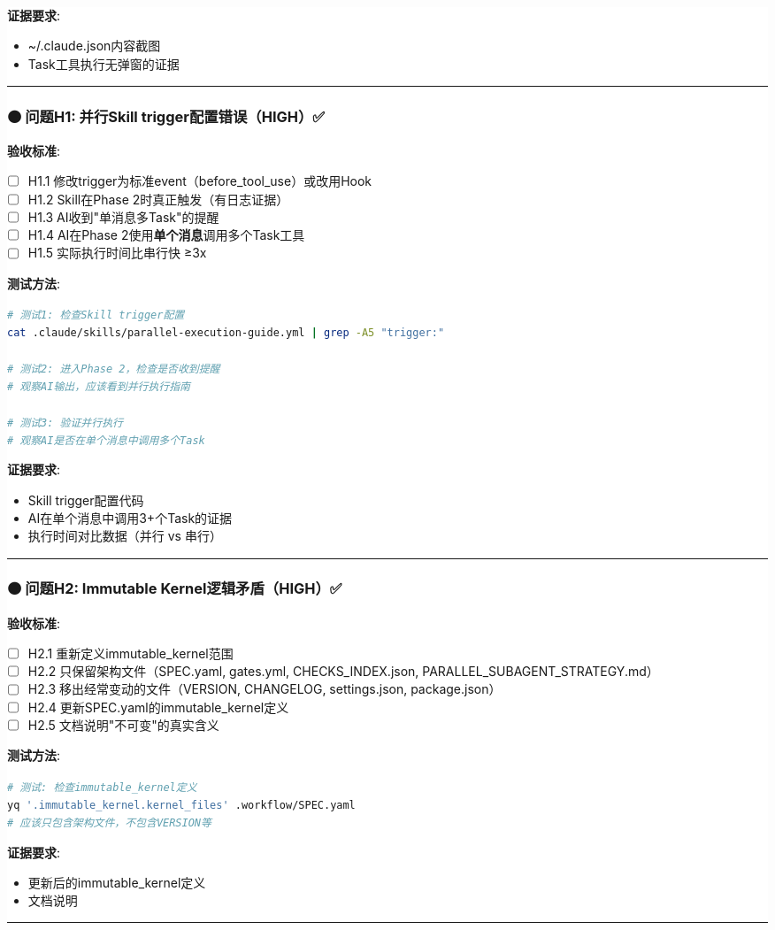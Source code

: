 **证据要求**:
- ~/.claude.json内容截图
- Task工具执行无弹窗的证据

---

### 🟠 问题H1: 并行Skill trigger配置错误（HIGH）✅

**验收标准**:
- [ ] H1.1 修改trigger为标准event（before_tool_use）或改用Hook
- [ ] H1.2 Skill在Phase 2时真正触发（有日志证据）
- [ ] H1.3 AI收到"单消息多Task"的提醒
- [ ] H1.4 AI在Phase 2使用**单个消息**调用多个Task工具
- [ ] H1.5 实际执行时间比串行快 ≥3x

**测试方法**:
```bash
# 测试1: 检查Skill trigger配置
cat .claude/skills/parallel-execution-guide.yml | grep -A5 "trigger:"

# 测试2: 进入Phase 2，检查是否收到提醒
# 观察AI输出，应该看到并行执行指南

# 测试3: 验证并行执行
# 观察AI是否在单个消息中调用多个Task
```

**证据要求**:
- Skill trigger配置代码
- AI在单个消息中调用3+个Task的证据
- 执行时间对比数据（并行 vs 串行）

---

### 🟠 问题H2: Immutable Kernel逻辑矛盾（HIGH）✅

**验收标准**:
- [ ] H2.1 重新定义immutable_kernel范围
- [ ] H2.2 只保留架构文件（SPEC.yaml, gates.yml, CHECKS_INDEX.json, PARALLEL_SUBAGENT_STRATEGY.md）
- [ ] H2.3 移出经常变动的文件（VERSION, CHANGELOG, settings.json, package.json）
- [ ] H2.4 更新SPEC.yaml的immutable_kernel定义
- [ ] H2.5 文档说明"不可变"的真实含义

**测试方法**:
```bash
# 测试: 检查immutable_kernel定义
yq '.immutable_kernel.kernel_files' .workflow/SPEC.yaml
# 应该只包含架构文件，不包含VERSION等
```

**证据要求**:
- 更新后的immutable_kernel定义
- 文档说明

---

